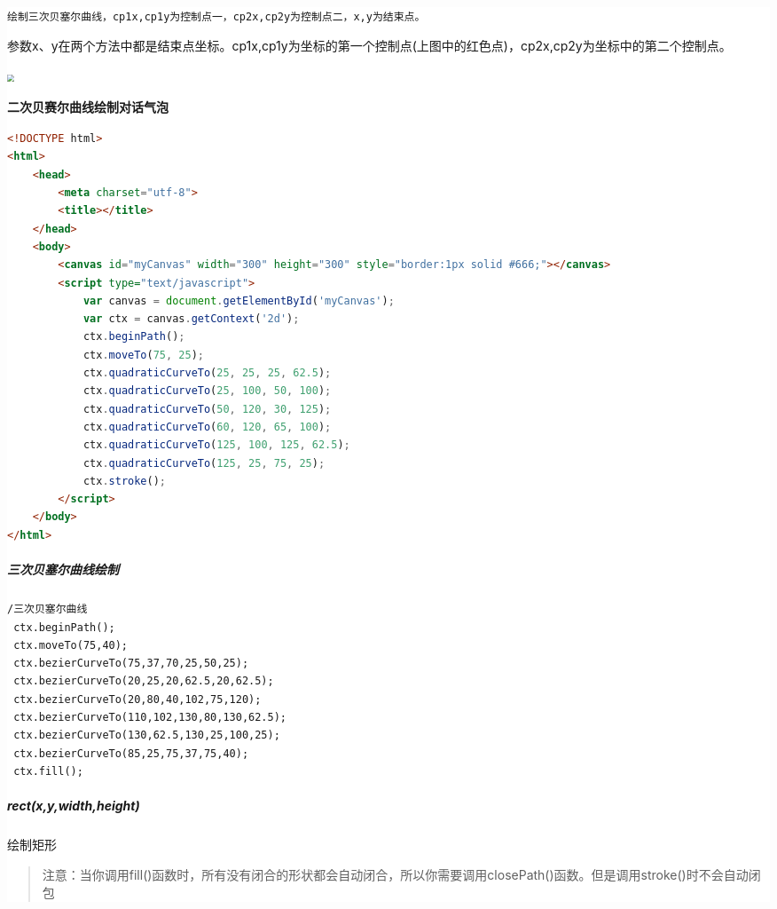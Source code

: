 ```txt
绘制三次贝塞尔曲线，cp1x,cp1y为控制点一，cp2x,cp2y为控制点二，x,y为结束点。
```

参数x、y在两个方法中都是结束点坐标。cp1x,cp1y为坐标的第一个控制点(上图中的红色点)，cp2x,cp2y为坐标中的第二个控制点。

<img src="https://book.apeland.cn/media/images/2019/07/15/image-20190703102603167.png" style="zoom:50%;" />

**二次贝赛尔曲线绘制对话气泡**

```html
<!DOCTYPE html>
<html>
    <head>
        <meta charset="utf-8">
        <title></title>
    </head>
    <body>
        <canvas id="myCanvas" width="300" height="300" style="border:1px solid #666;"></canvas>
        <script type="text/javascript">
            var canvas = document.getElementById('myCanvas');
            var ctx = canvas.getContext('2d');
            ctx.beginPath();
            ctx.moveTo(75, 25);
            ctx.quadraticCurveTo(25, 25, 25, 62.5);
            ctx.quadraticCurveTo(25, 100, 50, 100);
            ctx.quadraticCurveTo(50, 120, 30, 125);
            ctx.quadraticCurveTo(60, 120, 65, 100);
            ctx.quadraticCurveTo(125, 100, 125, 62.5);
            ctx.quadraticCurveTo(125, 25, 75, 25);
            ctx.stroke();
        </script>
    </body>
</html>
```

##### 三次贝塞尔曲线绘制

```html
/三次贝塞尔曲线
 ctx.beginPath();
 ctx.moveTo(75,40);
 ctx.bezierCurveTo(75,37,70,25,50,25);
 ctx.bezierCurveTo(20,25,20,62.5,20,62.5);
 ctx.bezierCurveTo(20,80,40,102,75,120);
 ctx.bezierCurveTo(110,102,130,80,130,62.5);
 ctx.bezierCurveTo(130,62.5,130,25,100,25);
 ctx.bezierCurveTo(85,25,75,37,75,40);
 ctx.fill();
```

##### rect(x,y,width,height)
绘制矩形

> 注意：当你调用fill()函数时，所有没有闭合的形状都会自动闭合，所以你需要调用closePath()函数。但是调用stroke()时不会自动闭包
